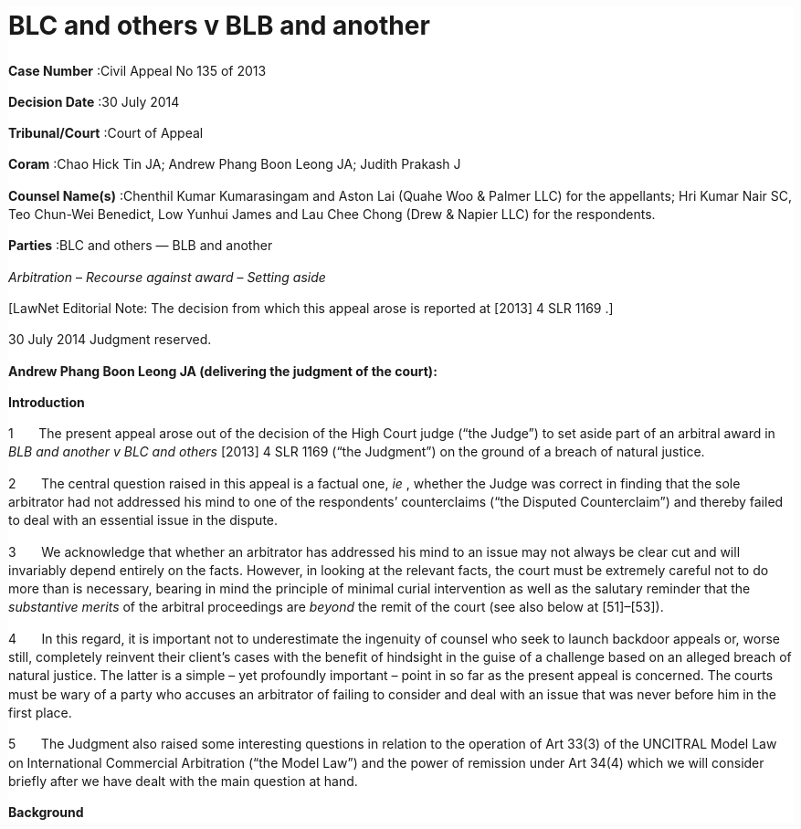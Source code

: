 # BLC and others v BLB and another 



**Case Number** :Civil Appeal No 135 of 2013 

**Decision Date** :30 July 2014 

**Tribunal/Court** :Court of Appeal 

**Coram** :Chao Hick Tin JA; Andrew Phang Boon Leong JA; Judith Prakash J 

**Counsel Name(s)** :Chenthil Kumar Kumarasingam and Aston Lai (Quahe Woo & Palmer LLC) for the appellants; Hri Kumar Nair SC, Teo Chun-Wei Benedict, Low Yunhui James and Lau Chee Chong (Drew & Napier LLC) for the respondents. 

**Parties** :BLC and others — BLB and another 

_Arbitration_ – _Recourse against award_ – _Setting aside_ 

[LawNet Editorial Note: The decision from which this appeal arose is reported at <span class="citation">[2013] 4 SLR 1169</span> .] 

30 July 2014 Judgment reserved. 

**Andrew Phang Boon Leong JA (delivering the judgment of the court):** 

**Introduction** 

1       The present appeal arose out of the decision of the High Court judge (“the Judge”) to set aside part of an arbitral award in _BLB and another v BLC and others_ <span class="citation">[2013] 4 SLR 1169</span> (“the Judgment”) on the ground of a breach of natural justice. 

2       The central question raised in this appeal is a factual one, _ie_ , whether the Judge was correct in finding that the sole arbitrator had not addressed his mind to one of the respondents’ counterclaims (“the Disputed Counterclaim”) and thereby failed to deal with an essential issue in the dispute. 

3       We acknowledge that whether an arbitrator has addressed his mind to an issue may not always be clear cut and will invariably depend entirely on the facts. However, in looking at the relevant facts, the court must be extremely careful not to do more than is necessary, bearing in mind the principle of minimal curial intervention as well as the salutary reminder that the _substantive merits_ of the arbitral proceedings are _beyond_ the remit of the court (see also below at [51]–[53]). 

4       In this regard, it is important not to underestimate the ingenuity of counsel who seek to launch backdoor appeals or, worse still, completely reinvent their client’s cases with the benefit of hindsight in the guise of a challenge based on an alleged breach of natural justice. The latter is a simple – yet profoundly important – point in so far as the present appeal is concerned. The courts must be wary of a party who accuses an arbitrator of failing to consider and deal with an issue that was never before him in the first place. 

5       The Judgment also raised some interesting questions in relation to the operation of Art 33(3) of the UNCITRAL Model Law on International Commercial Arbitration (“the Model Law”) and the power of remission under Art 34(4) which we will consider briefly after we have dealt with the main question at hand. 


**Background** 
